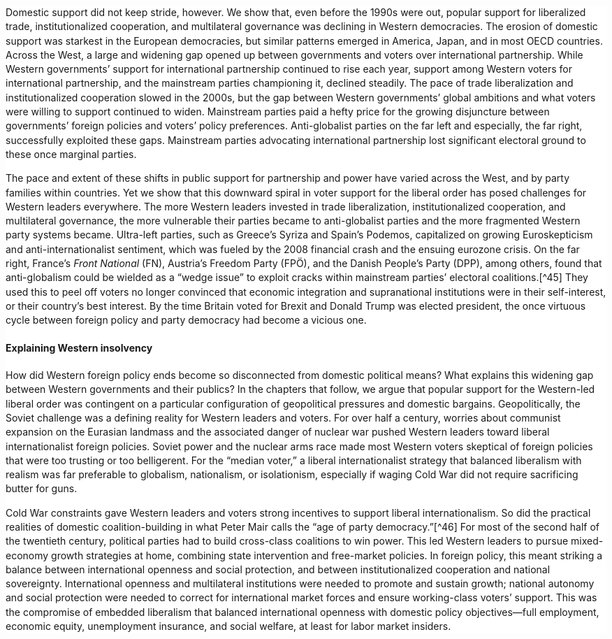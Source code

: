 Domestic support did not keep stride, however. We show that, even before the 1990s were out, popular support for liberalized trade, institutionalized cooperation, and multilateral governance was declining in Western democracies. The erosion of domestic support was starkest in the European democracies, but similar patterns emerged in America, Japan, and in most OECD countries. Across the West, a large and widening gap opened up between governments and voters over international partnership. While Western governments’ support for international partnership continued to rise each year, support among Western voters for international partnership, and the mainstream parties championing it, declined steadily. The pace of trade liberalization and institutionalized cooperation slowed in the 2000s, but the gap between Western governments’ global ambitions and what voters were willing to support continued to widen. Mainstream parties paid a hefty price for the growing disjuncture between governments’ foreign policies and voters’ policy preferences. Anti-globalist parties on the far left and especially, the far right, successfully exploited these gaps. Mainstream parties advocating international partnership lost significant electoral ground to these once marginal parties.

The pace and extent of these shifts in public support for partnership and power have varied across the West, and by party families within countries. Yet we show that this downward spiral in voter support for the liberal order has posed challenges for Western leaders everywhere. The more Western leaders invested in trade liberalization, institutionalized cooperation, and multilateral governance, the more vulnerable their parties became to anti-globalist parties and the more fragmented Western party systems became. Ultra-left parties, such as Greece’s Syriza and Spain’s Podemos, capitalized on growing Euroskepticism and anti-internationalist sentiment, which was fueled by the 2008 financial crash and the ensuing eurozone crisis. On the far right, France’s _Front National_ (FN), Austria’s Freedom Party (FPÖ), and the Danish People’s Party (DPP), among others, found that anti-globalism could be wielded as a “wedge issue” to exploit cracks within mainstream parties’ electoral coalitions.[^45] They used this to peel off voters no longer convinced that economic integration and supranational institutions were in their self-interest, or their country’s best interest. By the time Britain voted for Brexit and Donald Trump was elected president, the once virtuous cycle between foreign policy and party democracy had become a vicious one.

#### Explaining Western insolvency

How did Western foreign policy ends become so disconnected from domestic political means? What explains this widening gap between Western governments and their publics? In the chapters that follow, we argue that popular support for the Western-led liberal order was contingent on a particular configuration of geopolitical pressures and domestic bargains. Geopolitically, the Soviet challenge was a defining reality for Western leaders and voters. For over half a century, worries about communist expansion on the Eurasian landmass and the associated danger of nuclear war pushed Western leaders toward liberal internationalist foreign policies. Soviet power and the nuclear arms race made most Western voters skeptical of foreign policies that were too trusting or too belligerent. For the “median voter,” a liberal internationalist strategy that balanced liberalism with realism was far preferable to globalism, nationalism, or isolationism, especially if waging Cold War did not require sacrificing butter for guns.

Cold War constraints gave Western leaders and voters strong incentives to support liberal internationalism. So did the practical realities of domestic coalition-building in what Peter Mair calls the “age of party democracy.”[^46] For most of the second half of the twentieth century, political parties had to build cross-class coalitions to win power. This led Western leaders to pursue mixed-economy growth strategies at home, combining state intervention and free-market policies. In foreign policy, this meant striking a balance between international openness and social protection, and between institutionalized cooperation and national sovereignty. International openness and multilateral institutions were needed to promote and sustain growth; national autonomy and social protection were needed to correct for international market forces and ensure working-class voters’ support. This was the compromise of embedded liberalism that balanced international openness with domestic policy objectives—full employment, economic equity, unemployment insurance, and social welfare, at least for labor market insiders.
